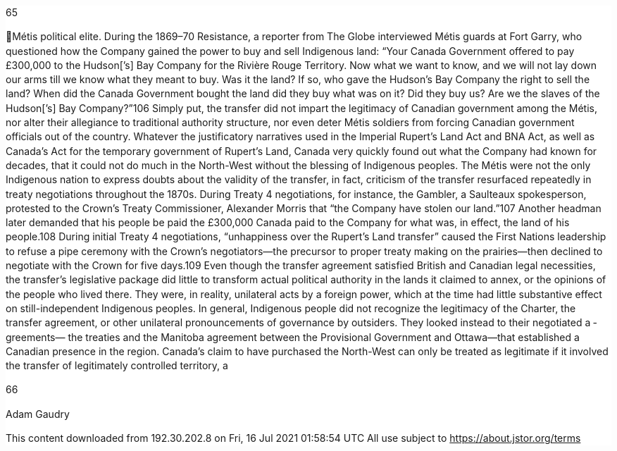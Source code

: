 65

Métis political elite. During the 1869–70 Resistance, a reporter from The
Globe interviewed Métis guards at Fort Garry, who questioned how the Company gained the power to buy and sell Indigenous land: “Your Canada Government offered to pay £300,000 to the Hudson[’s] Bay Company for the Rivière
Rouge Territory. Now what we want to know, and we will not lay down our
arms till we know what they meant to buy. Was it the land? If so, who gave
the Hudson’s Bay Company the right to sell the land? When did the Canada
Government bought the land did they buy what was on it? Did they buy us?
Are we the slaves of the Hudson[’s] Bay Company?”106 Simply put, the transfer did not impart the legitimacy of Canadian government among the Métis,
nor alter their allegiance to traditional authority structure, nor even deter
­Métis soldiers from forcing Canadian government officials out of the country. Whatever the justificatory narratives used in the Imperial Rupert’s Land
Act and BNA Act, as well as Canada’s Act for the temporary government of
­Rupert’s Land, Canada very quickly found out what the Company had known
for decades, that it could not do much in the North-West without the blessing
of Indigenous peoples.
The Métis were not the only Indigenous nation to express doubts about
the validity of the transfer, in fact, criticism of the transfer resurfaced repeatedly in treaty negotiations throughout the 1870s. During Treaty 4 negotiations, for instance, the Gambler, a Saulteaux spokesperson, protested
to the Crown’s Treaty Commissioner, Alexander Morris that “the Company
have stolen our land.”107 Another headman later demanded that his people be
paid the £300,000 Canada paid to the Company for what was, in effect, the
land of his people.108 During initial Treaty 4 negotiations, “unhappiness over
the Rupert’s Land transfer” caused the First Nations leadership to refuse a
pipe ceremony with the Crown’s negotiators—the precursor to proper treaty
making on the prairies—then declined to negotiate with the Crown for five
days.109 Even though the transfer agreement satisfied British and Canadian
legal necessities, the transfer’s legislative package did little to transform actual political authority in the lands it claimed to annex, or the opinions of
the people who lived there. They were, in reality, unilateral acts by a foreign
power, which at the time had little substantive effect on still-independent
Indigenous peoples.
In general, Indigenous people did not recognize the legitimacy of the
Charter, the transfer agreement, or other unilateral pronouncements of governance by outsiders. They looked instead to their negotiated a
­ greements—
the treaties and the Manitoba agreement between the Provisional Government and Ottawa—that established a Canadian presence in the region.
Canada’s claim to have purchased the North-West can only be treated as
legitimate if it involved the transfer of legitimately controlled territory, a

66

Adam Gaudry

This content downloaded from
192.30.202.8 on Fri, 16 Jul 2021 01:58:54 UTC
All use subject to https://about.jstor.org/terms
